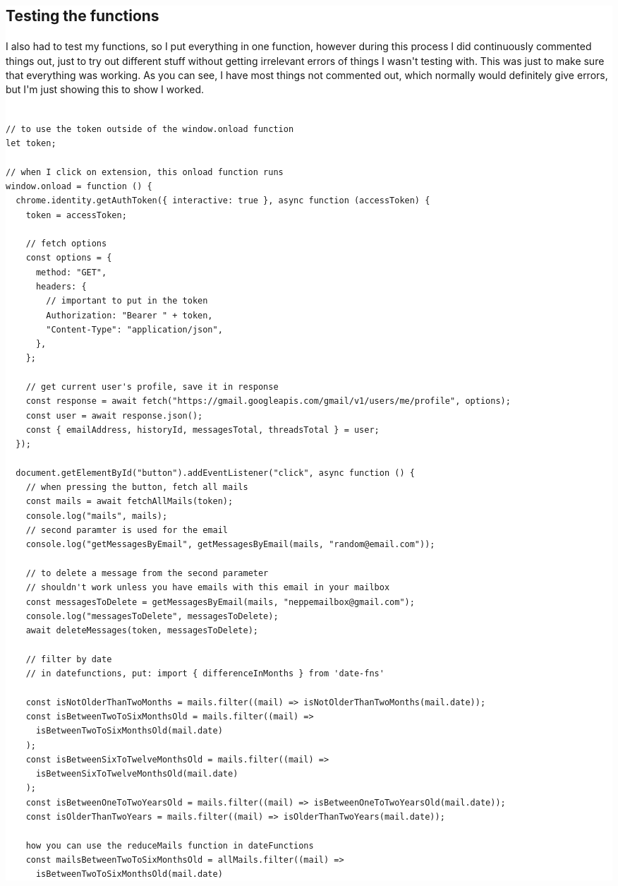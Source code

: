 ## Testing the functions

I also had to test my functions, so I put everything in one function, however during this process I did continuously commented things out, just to try out different stuff without getting irrelevant errors of things I wasn't testing with. This was just to make sure that everything was working. As you can see, I have most things not commented out, which normally would definitely give errors, but I'm just showing this to show I worked.

```

// to use the token outside of the window.onload function
let token;

// when I click on extension, this onload function runs
window.onload = function () {
  chrome.identity.getAuthToken({ interactive: true }, async function (accessToken) {
    token = accessToken;

    // fetch options
    const options = {
      method: "GET",
      headers: {
        // important to put in the token
        Authorization: "Bearer " + token,
        "Content-Type": "application/json",
      },
    };

    // get current user's profile, save it in response
    const response = await fetch("https://gmail.googleapis.com/gmail/v1/users/me/profile", options);
    const user = await response.json();
    const { emailAddress, historyId, messagesTotal, threadsTotal } = user;
  });

  document.getElementById("button").addEventListener("click", async function () {
    // when pressing the button, fetch all mails
    const mails = await fetchAllMails(token);
    console.log("mails", mails);
    // second paramter is used for the email
    console.log("getMessagesByEmail", getMessagesByEmail(mails, "random@email.com"));

    // to delete a message from the second parameter
    // shouldn't work unless you have emails with this email in your mailbox
    const messagesToDelete = getMessagesByEmail(mails, "neppemailbox@gmail.com");
    console.log("messagesToDelete", messagesToDelete);
    await deleteMessages(token, messagesToDelete);

    // filter by date
    // in datefunctions, put: import { differenceInMonths } from 'date-fns'

    const isNotOlderThanTwoMonths = mails.filter((mail) => isNotOlderThanTwoMonths(mail.date));
    const isBetweenTwoToSixMonthsOld = mails.filter((mail) =>
      isBetweenTwoToSixMonthsOld(mail.date)
    );
    const isBetweenSixToTwelveMonthsOld = mails.filter((mail) =>
      isBetweenSixToTwelveMonthsOld(mail.date)
    );
    const isBetweenOneToTwoYearsOld = mails.filter((mail) => isBetweenOneToTwoYearsOld(mail.date));
    const isOlderThanTwoYears = mails.filter((mail) => isOlderThanTwoYears(mail.date));

    how you can use the reduceMails function in dateFunctions
    const mailsBetweenTwoToSixMonthsOld = allMails.filter((mail) =>
      isBetweenTwoToSixMonthsOld(mail.date)
```